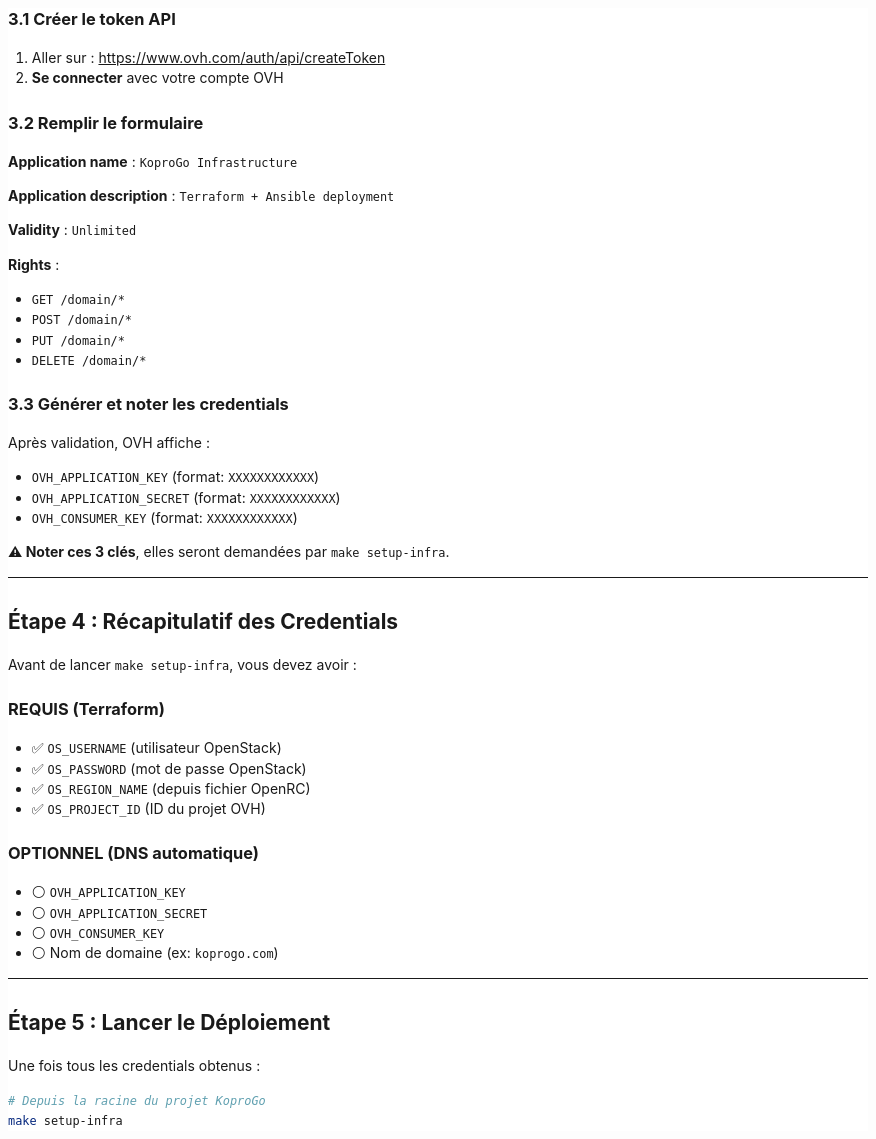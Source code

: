 ### 3.1 Créer le token API

1. Aller sur : https://www.ovh.com/auth/api/createToken
2. **Se connecter** avec votre compte OVH

### 3.2 Remplir le formulaire

**Application name** : `KoproGo Infrastructure`

**Application description** : `Terraform + Ansible deployment`

**Validity** : `Unlimited`

**Rights** :
- `GET /domain/*`
- `POST /domain/*`
- `PUT /domain/*`
- `DELETE /domain/*`

### 3.3 Générer et noter les credentials

Après validation, OVH affiche :
- `OVH_APPLICATION_KEY` (format: `XXXXXXXXXXXX`)
- `OVH_APPLICATION_SECRET` (format: `XXXXXXXXXXXX`)
- `OVH_CONSUMER_KEY` (format: `XXXXXXXXXXXX`)

**⚠️ Noter ces 3 clés**, elles seront demandées par `make setup-infra`.

---

## Étape 4 : Récapitulatif des Credentials

Avant de lancer `make setup-infra`, vous devez avoir :

### REQUIS (Terraform)
- ✅ `OS_USERNAME` (utilisateur OpenStack)
- ✅ `OS_PASSWORD` (mot de passe OpenStack)
- ✅ `OS_REGION_NAME` (depuis fichier OpenRC)
- ✅ `OS_PROJECT_ID` (ID du projet OVH)

### OPTIONNEL (DNS automatique)
- ⚪ `OVH_APPLICATION_KEY`
- ⚪ `OVH_APPLICATION_SECRET`
- ⚪ `OVH_CONSUMER_KEY`
- ⚪ Nom de domaine (ex: `koprogo.com`)

---

## Étape 5 : Lancer le Déploiement

Une fois tous les credentials obtenus :

```bash
# Depuis la racine du projet KoproGo
make setup-infra
```
